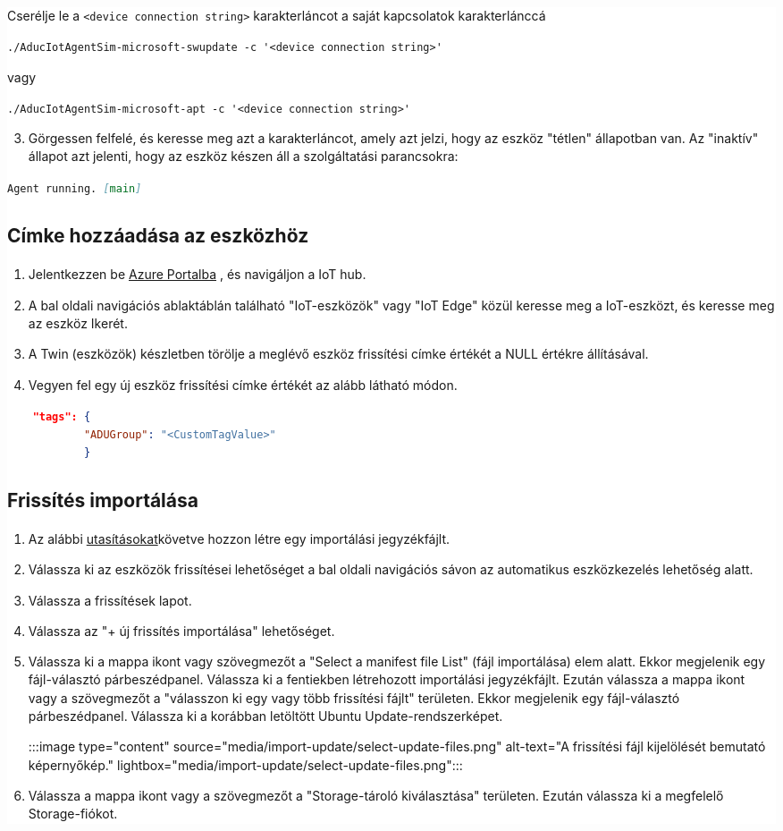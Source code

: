 Cserélje le a `<device connection string>` karakterláncot a saját kapcsolatok karakterlánccá
```shell
./AducIotAgentSim-microsoft-swupdate -c '<device connection string>'
```

vagy

```shell
./AducIotAgentSim-microsoft-apt -c '<device connection string>'
```

3. Görgessen felfelé, és keresse meg azt a karakterláncot, amely azt jelzi, hogy az eszköz "tétlen" állapotban van. Az "inaktív" állapot azt jelenti, hogy az eszköz készen áll a szolgáltatási parancsokra:

```markdown
Agent running. [main]
```

## <a name="add-a-tag-to-your-device"></a>Címke hozzáadása az eszközhöz

1. Jelentkezzen be [Azure Portalba](https://portal.azure.com) , és navigáljon a IoT hub.

2. A bal oldali navigációs ablaktáblán található "IoT-eszközök" vagy "IoT Edge" közül keresse meg a IoT-eszközt, és keresse meg az eszköz Ikerét.

3. A Twin (eszközök) készletben törölje a meglévő eszköz frissítési címke értékét a NULL értékre állításával.

4. Vegyen fel egy új eszköz frissítési címke értékét az alább látható módon.

```JSON
    "tags": {
            "ADUGroup": "<CustomTagValue>"
            }
```

## <a name="import-update"></a>Frissítés importálása

1. Az alábbi [utasításokat](import-update.md)követve hozzon létre egy importálási jegyzékfájlt.
2. Válassza ki az eszközök frissítései lehetőséget a bal oldali navigációs sávon az automatikus eszközkezelés lehetőség alatt.

3. Válassza a frissítések lapot.

4. Válassza az "+ új frissítés importálása" lehetőséget.

5. Válassza ki a mappa ikont vagy szövegmezőt a "Select a manifest file List" (fájl importálása) elem alatt. Ekkor megjelenik egy fájl-választó párbeszédpanel. Válassza ki a fentiekben létrehozott importálási jegyzékfájlt.  Ezután válassza a mappa ikont vagy a szövegmezőt a "válasszon ki egy vagy több frissítési fájlt" területen. Ekkor megjelenik egy fájl-választó párbeszédpanel. Válassza ki a korábban letöltött Ubuntu Update-rendszerképet. 

   :::image type="content" source="media/import-update/select-update-files.png" alt-text="A frissítési fájl kijelölését bemutató képernyőkép." lightbox="media/import-update/select-update-files.png":::

6. Válassza a mappa ikont vagy a szövegmezőt a "Storage-tároló kiválasztása" területen. Ezután válassza ki a megfelelő Storage-fiókot.

